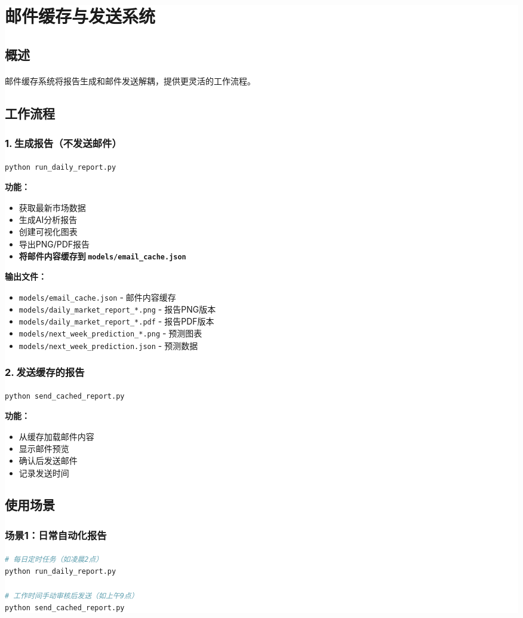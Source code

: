 # 邮件缓存与发送系统

## 概述

邮件缓存系统将报告生成和邮件发送解耦，提供更灵活的工作流程。

## 工作流程

### 1. 生成报告（不发送邮件）

```bash
python run_daily_report.py
```

**功能：**
- 获取最新市场数据
- 生成AI分析报告
- 创建可视化图表
- 导出PNG/PDF报告
- **将邮件内容缓存到 `models/email_cache.json`**

**输出文件：**
- `models/email_cache.json` - 邮件内容缓存
- `models/daily_market_report_*.png` - 报告PNG版本
- `models/daily_market_report_*.pdf` - 报告PDF版本
- `models/next_week_prediction_*.png` - 预测图表
- `models/next_week_prediction.json` - 预测数据

### 2. 发送缓存的报告

```bash
python send_cached_report.py
```

**功能：**
- 从缓存加载邮件内容
- 显示邮件预览
- 确认后发送邮件
- 记录发送时间

## 使用场景

### 场景1：日常自动化报告

```bash
# 每日定时任务（如凌晨2点）
python run_daily_report.py

# 工作时间手动审核后发送（如上午9点）
python send_cached_report.py
```
